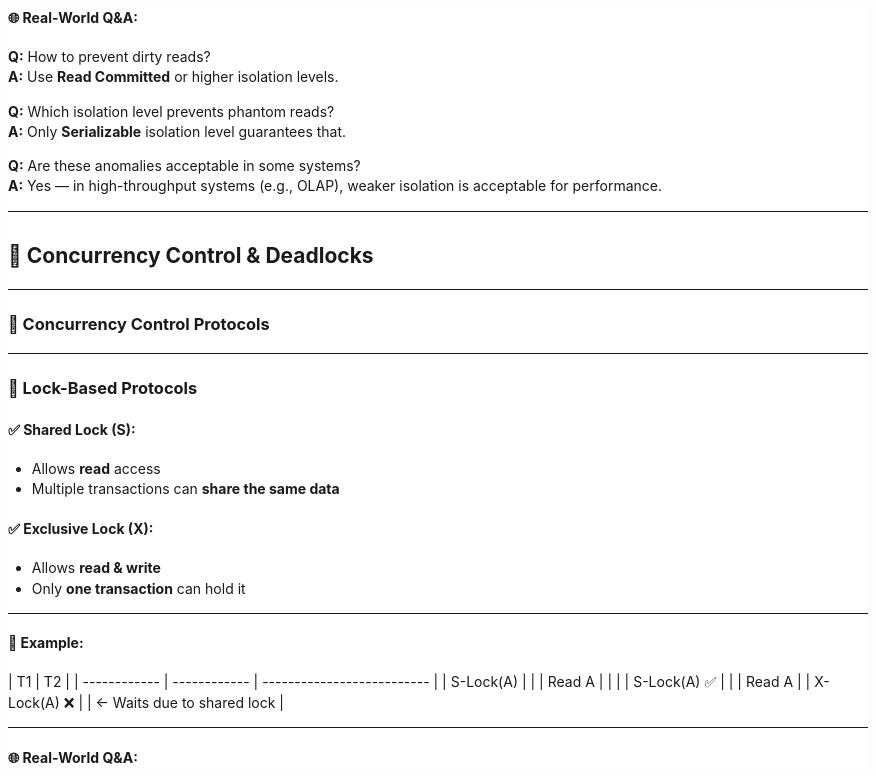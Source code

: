 
#### 🌐 Real-World Q&A:

**Q:** How to prevent dirty reads?  
**A:** Use **Read Committed** or higher isolation levels.

**Q:** Which isolation level prevents phantom reads?  
**A:** Only **Serializable** isolation level guarantees that.

**Q:** Are these anomalies acceptable in some systems?  
**A:** Yes — in high-throughput systems (e.g., OLAP), weaker isolation is acceptable for performance.

---

## 🔷 Concurrency Control & Deadlocks

---

### 🔸 Concurrency Control Protocols

---

### 🔹 Lock-Based Protocols

#### ✅ Shared Lock (S):

- Allows **read** access
- Multiple transactions can **share the same data**

#### ✅ Exclusive Lock (X):

- Allows **read & write**
- Only **one transaction** can hold it

---

#### 🔁 Example:

| T1           | T2           |
| ------------ | ------------ | -------------------------- |
| S-Lock(A)    |              |
| Read A       |              |
|              | S-Lock(A) ✅ |
|              | Read A       |
| X-Lock(A) ❌ |              | ← Waits due to shared lock |

---

#### 🌐 Real-World Q&A:
